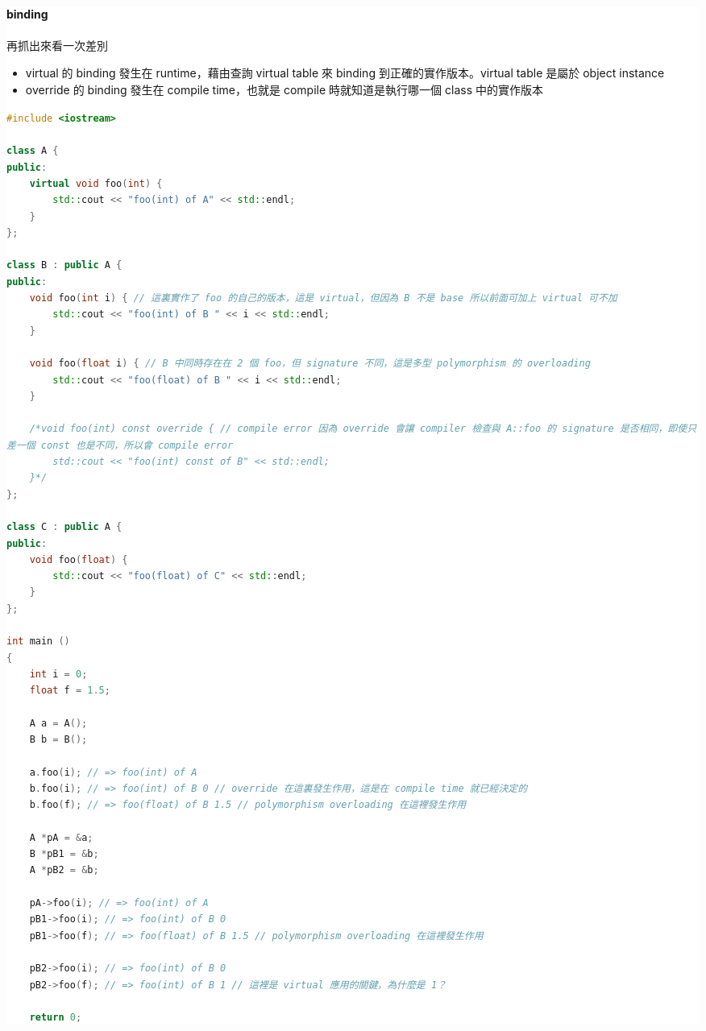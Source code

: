 #### binding

再抓出來看一次差別

* virtual 的 binding 發生在 runtime，藉由查詢 virtual table 來 binding 到正確的實作版本。virtual table 是屬於 object instance
* override 的 binding 發生在 compile time，也就是 compile 時就知道是執行哪一個 class 中的實作版本

``` cpp
#include <iostream>

class A {
public:
    virtual void foo(int) {
        std::cout << "foo(int) of A" << std::endl;
    }
};

class B : public A {
public:
    void foo(int i) { // 這裏實作了 foo 的自己的版本，這是 virtual，但因為 B 不是 base 所以前面可加上 virtual 可不加
        std::cout << "foo(int) of B " << i << std::endl;
    }

    void foo(float i) { // B 中同時存在在 2 個 foo，但 signature 不同，這是多型 polymorphism 的 overloading
        std::cout << "foo(float) of B " << i << std::endl;
    }

    /*void foo(int) const override { // compile error 因為 override 會讓 compiler 檢查與 A::foo 的 signature 是否相同，即使只差一個 const 也是不同，所以會 compile error
        std::cout << "foo(int) const of B" << std::endl;
    }*/
};

class C : public A {
public:
    void foo(float) {
        std::cout << "foo(float) of C" << std::endl;
    }
};

int main ()
{
    int i = 0;
    float f = 1.5;

    A a = A();
    B b = B();

    a.foo(i); // => foo(int) of A
    b.foo(i); // => foo(int) of B 0 // override 在這裏發生作用，這是在 compile time 就已經決定的
    b.foo(f); // => foo(float) of B 1.5 // polymorphism overloading 在這裡發生作用

    A *pA = &a;
    B *pB1 = &b;
    A *pB2 = &b;

    pA->foo(i); // => foo(int) of A
    pB1->foo(i); // => foo(int) of B 0
    pB1->foo(f); // => foo(float) of B 1.5 // polymorphism overloading 在這裡發生作用

    pB2->foo(i); // => foo(int) of B 0
    pB2->foo(f); // => foo(int) of B 1 // 這裡是 virtual 應用的關鍵，為什麼是 1？

    return 0;
```